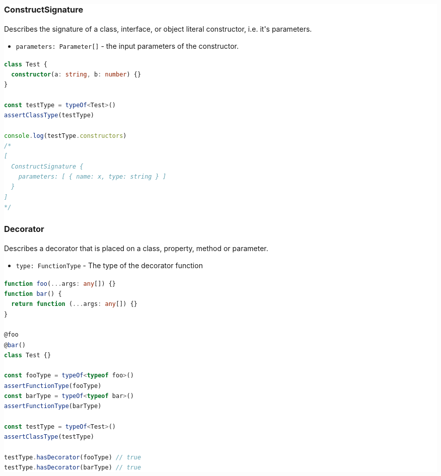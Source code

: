 ### ConstructSignature

Describes the signature of a class, interface, or object literal constructor,
i.e. it's parameters.

- `parameters: Parameter[]` - the input parameters of the constructor.

```ts
class Test {
  constructor(a: string, b: number) {}
}

const testType = typeOf<Test>()
assertClassType(testType)

console.log(testType.constructors)
/*
[
  ConstructSignature {
    parameters: [ { name: x, type: string } ]
  }
] 
*/
```

### Decorator

Describes a decorator that is placed on a class, property, method or parameter.

- `type: FunctionType` - The type of the decorator function

```ts
function foo(...args: any[]) {}
function bar() {
  return function (...args: any[]) {}
}

@foo
@bar()
class Test {}

const fooType = typeOf<typeof foo>()
assertFunctionType(fooType)
const barType = typeOf<typeof bar>()
assertFunctionType(barType)

const testType = typeOf<Test>()
assertClassType(testType)

testType.hasDecorator(fooType) // true
testType.hasDecorator(barType) // true
```


[//]: # 'In fact, Type runtime was created to enable those features in Elevate.'